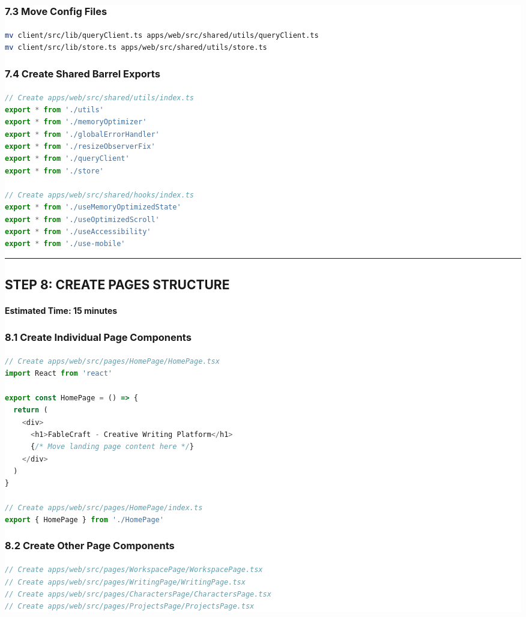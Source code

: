 ### 7.3 Move Config Files
```bash
mv client/src/lib/queryClient.ts apps/web/src/shared/utils/queryClient.ts
mv client/src/lib/store.ts apps/web/src/shared/utils/store.ts
```

### 7.4 Create Shared Barrel Exports
```typescript
// Create apps/web/src/shared/utils/index.ts
export * from './utils'
export * from './memoryOptimizer'
export * from './globalErrorHandler'
export * from './resizeObserverFix'
export * from './queryClient'
export * from './store'

// Create apps/web/src/shared/hooks/index.ts
export * from './useMemoryOptimizedState'
export * from './useOptimizedScroll'
export * from './useAccessibility'
export * from './use-mobile'
```

---

## STEP 8: CREATE PAGES STRUCTURE
**Estimated Time: 15 minutes**

### 8.1 Create Individual Page Components
```typescript
// Create apps/web/src/pages/HomePage/HomePage.tsx
import React from 'react'

export const HomePage = () => {
  return (
    <div>
      <h1>FableCraft - Creative Writing Platform</h1>
      {/* Move landing page content here */}
    </div>
  )
}

// Create apps/web/src/pages/HomePage/index.ts
export { HomePage } from './HomePage'
```

### 8.2 Create Other Page Components
```typescript
// Create apps/web/src/pages/WorkspacePage/WorkspacePage.tsx
// Create apps/web/src/pages/WritingPage/WritingPage.tsx  
// Create apps/web/src/pages/CharactersPage/CharactersPage.tsx
// Create apps/web/src/pages/ProjectsPage/ProjectsPage.tsx
```
